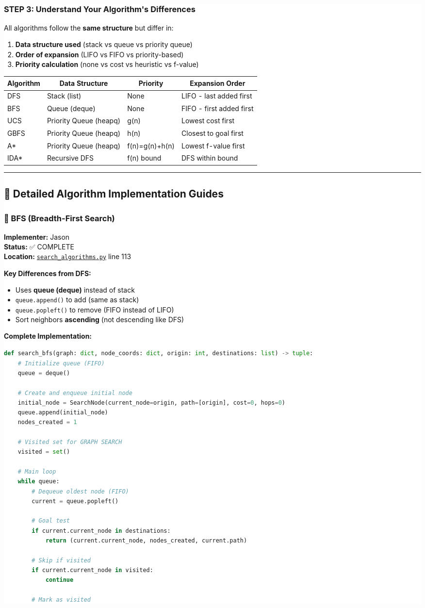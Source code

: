### STEP 3: Understand Your Algorithm's Differences

All algorithms follow the **same structure** but differ in:

1. **Data structure used** (stack vs queue vs priority queue)
2. **Order of expansion** (LIFO vs FIFO vs priority-based)
3. **Priority calculation** (none vs cost vs heuristic vs f-value)

| Algorithm | Data Structure | Priority | Expansion Order |
|-----------|---------------|----------|-----------------|
| DFS | Stack (list) | None | LIFO - last added first |
| BFS | Queue (deque) | None | FIFO - first added first |
| UCS | Priority Queue (heapq) | g(n) | Lowest cost first |
| GBFS | Priority Queue (heapq) | h(n) | Closest to goal first |
| A* | Priority Queue (heapq) | f(n)=g(n)+h(n) | Lowest f-value first |
| IDA* | Recursive DFS | f(n) bound | DFS within bound |

---

## 👤 Detailed Algorithm Implementation Guides

### 🔵 BFS (Breadth-First Search)

**Implementer:** Jason  
**Status:** ✅ COMPLETE  
**Location:** [`search_algorithms.py`](search_algorithms.py) line 113

**Key Differences from DFS:**
- Uses **queue (deque)** instead of stack
- `queue.append()` to add (same as stack)
- `queue.popleft()` to remove (FIFO instead of LIFO)
- Sort neighbors **ascending** (not descending like DFS)

**Complete Implementation:**
```python
def search_bfs(graph: dict, node_coords: dict, origin: int, destinations: list) -> tuple:
    # Initialize queue (FIFO)
    queue = deque()
    
    # Create and enqueue initial node
    initial_node = SearchNode(current_node=origin, path=[origin], cost=0, hops=0)
    queue.append(initial_node)
    nodes_created = 1
    
    # Visited set for GRAPH SEARCH
    visited = set()
    
    # Main loop
    while queue:
        # Dequeue oldest node (FIFO)
        current = queue.popleft()
        
        # Goal test
        if current.current_node in destinations:
            return (current.current_node, nodes_created, current.path)
        
        # Skip if visited
        if current.current_node in visited:
            continue
        
        # Mark as visited
```